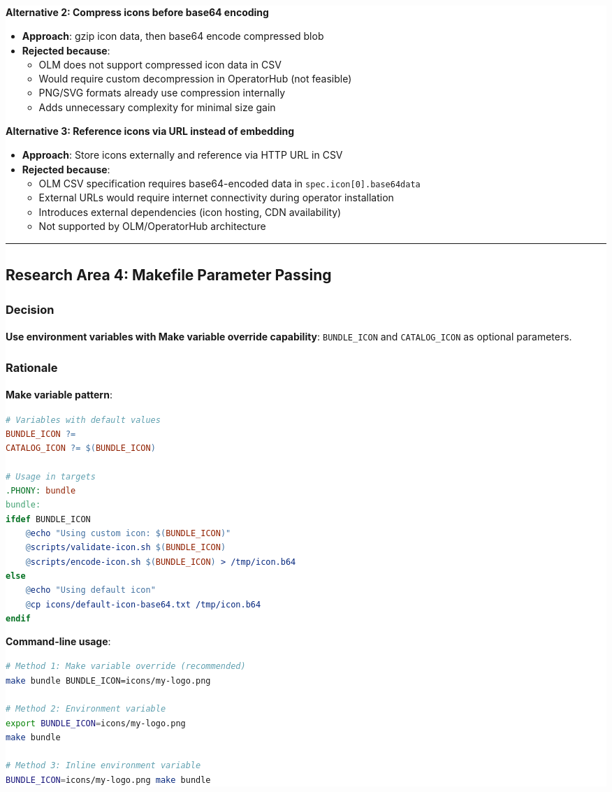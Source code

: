 **Alternative 2: Compress icons before base64 encoding**
- **Approach**: gzip icon data, then base64 encode compressed blob
- **Rejected because**:
  - OLM does not support compressed icon data in CSV
  - Would require custom decompression in OperatorHub (not feasible)
  - PNG/SVG formats already use compression internally
  - Adds unnecessary complexity for minimal size gain

**Alternative 3: Reference icons via URL instead of embedding**
- **Approach**: Store icons externally and reference via HTTP URL in CSV
- **Rejected because**:
  - OLM CSV specification requires base64-encoded data in `spec.icon[0].base64data`
  - External URLs would require internet connectivity during operator installation
  - Introduces external dependencies (icon hosting, CDN availability)
  - Not supported by OLM/OperatorHub architecture

---

## Research Area 4: Makefile Parameter Passing

### Decision
**Use environment variables with Make variable override capability**: `BUNDLE_ICON` and `CATALOG_ICON` as optional parameters.

### Rationale

**Make variable pattern**:
```makefile
# Variables with default values
BUNDLE_ICON ?=
CATALOG_ICON ?= $(BUNDLE_ICON)

# Usage in targets
.PHONY: bundle
bundle:
ifdef BUNDLE_ICON
	@echo "Using custom icon: $(BUNDLE_ICON)"
	@scripts/validate-icon.sh $(BUNDLE_ICON)
	@scripts/encode-icon.sh $(BUNDLE_ICON) > /tmp/icon.b64
else
	@echo "Using default icon"
	@cp icons/default-icon-base64.txt /tmp/icon.b64
endif
```

**Command-line usage**:
```bash
# Method 1: Make variable override (recommended)
make bundle BUNDLE_ICON=icons/my-logo.png

# Method 2: Environment variable
export BUNDLE_ICON=icons/my-logo.png
make bundle

# Method 3: Inline environment variable
BUNDLE_ICON=icons/my-logo.png make bundle
```
